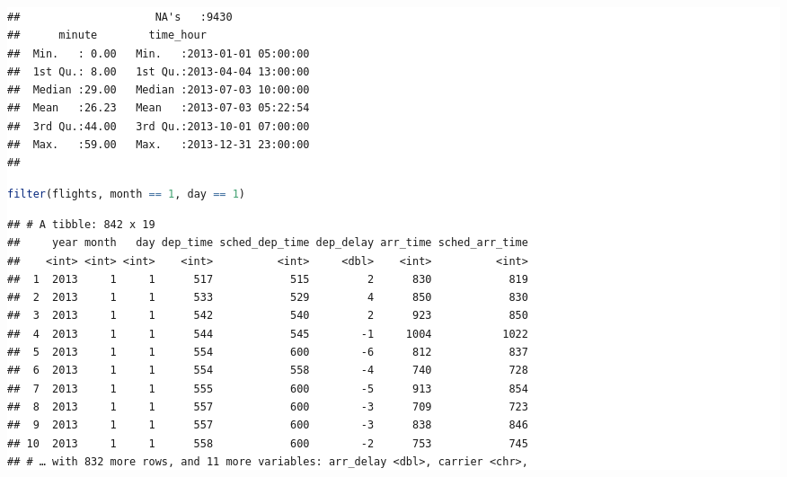     ##                     NA's   :9430                                  
    ##      minute        time_hour                  
    ##  Min.   : 0.00   Min.   :2013-01-01 05:00:00  
    ##  1st Qu.: 8.00   1st Qu.:2013-04-04 13:00:00  
    ##  Median :29.00   Median :2013-07-03 10:00:00  
    ##  Mean   :26.23   Mean   :2013-07-03 05:22:54  
    ##  3rd Qu.:44.00   3rd Qu.:2013-10-01 07:00:00  
    ##  Max.   :59.00   Max.   :2013-12-31 23:00:00  
    ## 

``` r
filter(flights, month == 1, day == 1)
```

    ## # A tibble: 842 x 19
    ##     year month   day dep_time sched_dep_time dep_delay arr_time sched_arr_time
    ##    <int> <int> <int>    <int>          <int>     <dbl>    <int>          <int>
    ##  1  2013     1     1      517            515         2      830            819
    ##  2  2013     1     1      533            529         4      850            830
    ##  3  2013     1     1      542            540         2      923            850
    ##  4  2013     1     1      544            545        -1     1004           1022
    ##  5  2013     1     1      554            600        -6      812            837
    ##  6  2013     1     1      554            558        -4      740            728
    ##  7  2013     1     1      555            600        -5      913            854
    ##  8  2013     1     1      557            600        -3      709            723
    ##  9  2013     1     1      557            600        -3      838            846
    ## 10  2013     1     1      558            600        -2      753            745
    ## # … with 832 more rows, and 11 more variables: arr_delay <dbl>, carrier <chr>,